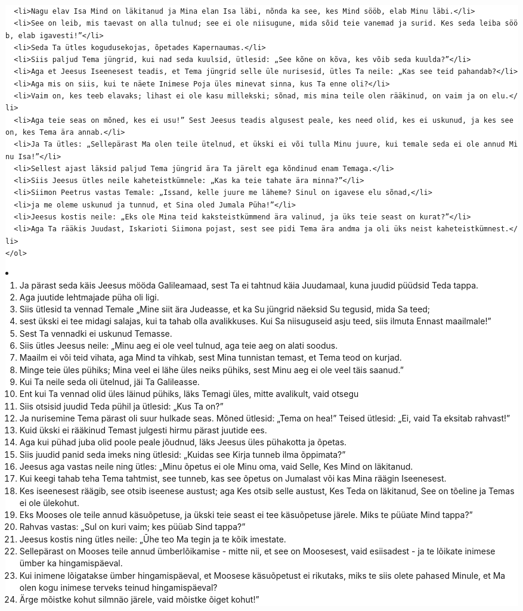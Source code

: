      <li>Nagu elav Isa Mind on läkitanud ja Mina elan Isa läbi, nõnda ka see, kes Mind sööb, elab Minu läbi.</li>
      <li>See on leib, mis taevast on alla tulnud; see ei ole niisugune, mida sõid teie vanemad ja surid. Kes seda leiba sööb, elab igavesti!”</li>
      <li>Seda Ta ütles kogudusekojas, õpetades Kapernaumas.</li>
      <li>Siis paljud Tema jüngrid, kui nad seda kuulsid, ütlesid: „See kõne on kõva, kes võib seda kuulda?”</li>
      <li>Aga et Jeesus Iseenesest teadis, et Tema jüngrid selle üle nurisesid, ütles Ta neile: „Kas see teid pahandab?</li>
      <li>Aga mis on siis, kui te näete Inimese Poja üles minevat sinna, kus Ta enne oli?</li>
      <li>Vaim on, kes teeb elavaks; lihast ei ole kasu millekski; sõnad, mis mina teile olen rääkinud, on vaim ja on elu.</li>
      <li>Aga teie seas on mõned, kes ei usu!” Sest Jeesus teadis algusest peale, kes need olid, kes ei uskunud, ja kes see on, kes Tema ära annab.</li>
      <li>Ja Ta ütles: „Sellepärast Ma olen teile ütelnud, et ükski ei või tulla Minu juure, kui temale seda ei ole annud Minu Isa!”</li>
      <li>Sellest ajast läksid paljud Tema jüngrid ära Ta järelt ega kõndinud enam Temaga.</li>
      <li>Siis Jeesus ütles neile kaheteistkümnele: „Kas ka teie tahate ära minna?”</li>
      <li>Siimon Peetrus vastas Temale: „Issand, kelle juure me läheme? Sinul on igavese elu sõnad,</li>
      <li>ja me oleme uskunud ja tunnud, et Sina oled Jumala Püha!”</li>
      <li>Jeesus kostis neile: „Eks ole Mina teid kaksteistkümmend ära valinud, ja üks teie seast on kurat?”</li>
      <li>Aga Ta rääkis Juudast, Iskarioti Siimona pojast, sest see pidi Tema ära andma ja oli üks neist kaheteistkümnest.</li>
    </ol>
  </li>
  <li>
    <ol>
      <li>Ja pärast seda käis Jeesus mööda Galileamaad, sest Ta ei tahtnud käia Juudamaal, kuna juudid püüdsid Teda tappa.</li>
      <li>Aga juutide lehtmajade püha oli ligi.</li>
      <li>Siis ütlesid ta vennad Temale „Mine siit ära Judeasse, et ka Su jüngrid näeksid Su tegusid, mida Sa teed;</li>
      <li>sest ükski ei tee midagi salajas, kui ta tahab olla avalikkuses. Kui Sa niisuguseid asju teed, siis ilmuta Ennast maailmale!”</li>
      <li>Sest Ta vennadki ei uskunud Temasse.</li>
      <li>Siis ütles Jeesus neile: „Minu aeg ei ole veel tulnud, aga teie aeg on alati soodus.</li>
      <li>Maailm ei või teid vihata, aga Mind ta vihkab, sest Mina tunnistan temast, et Tema teod on kurjad.</li>
      <li>Minge teie üles pühiks; Mina veel ei lähe üles neiks pühiks, sest Minu aeg ei ole veel täis saanud.”</li>
      <li>Kui Ta neile seda oli ütelnud, jäi Ta Galileasse.</li>
      <li>Ent kui Ta vennad olid üles läinud pühiks, läks Temagi üles, mitte avalikult, vaid otsegu</li>
      <li>Siis otsisid juudid Teda pühil ja ütlesid: „Kus Ta on?”</li>
      <li>Ja nurisemine Tema pärast oli suur hulkade seas. Mõned ütlesid: „Tema on hea!” Teised ütlesid: „Ei, vaid Ta eksitab rahvast!”</li>
      <li>Kuid ükski ei rääkinud Temast julgesti hirmu pärast juutide ees.</li>
      <li>Aga kui pühad juba olid poole peale jõudnud, läks Jeesus üles pühakotta ja õpetas.</li>
      <li>Siis juudid panid seda imeks ning ütlesid: „Kuidas see Kirja tunneb ilma õppimata?”</li>
      <li>Jeesus aga vastas neile ning ütles: „Minu õpetus ei ole Minu oma, vaid Selle, Kes Mind on läkitanud.</li>
      <li>Kui keegi tahab teha Tema tahtmist, see tunneb, kas see õpetus on Jumalast või kas Mina räägin Iseenesest.</li>
      <li>Kes iseenesest räägib, see otsib iseenese austust; aga Kes otsib selle austust, Kes Teda on läkitanud, See on tõeline ja Temas ei ole ülekohut.</li>
      <li>Eks Mooses ole teile annud käsuõpetuse, ja ükski teie seast ei tee käsuõpetuse järele. Miks te püüate Mind tappa?”</li>
      <li>Rahvas vastas: „Sul on kuri vaim; kes püüab Sind tappa?”</li>
      <li>Jeesus kostis ning ütles neile: „Ūhe teo Ma tegin ja te kõik imestate.</li>
      <li>Sellepärast on Mooses teile annud ümberlõikamise - mitte nii, et see on Moosesest, vaid esiisadest - ja te lõikate inimese ümber ka hingamispäeval.</li>
      <li>Kui inimene lõigatakse ümber hingamispäeval, et Moosese käsuõpetust ei rikutaks, miks te siis olete pahased Minule, et Ma olen kogu inimese terveks teinud hingamispäeval?</li>
      <li>Ärge mõistke kohut silmnäo järele, vaid mõistke õiget kohut!”</li>